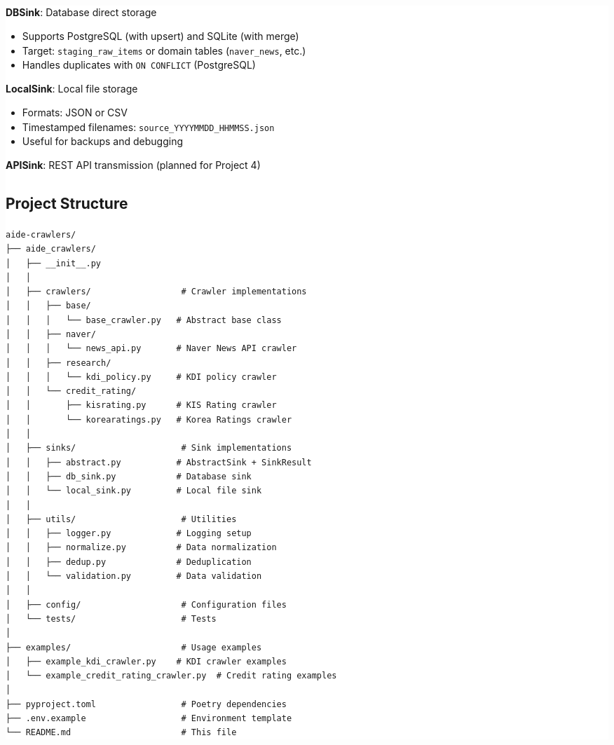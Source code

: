 **DBSink**: Database direct storage
- Supports PostgreSQL (with upsert) and SQLite (with merge)
- Target: `staging_raw_items` or domain tables (`naver_news`, etc.)
- Handles duplicates with `ON CONFLICT` (PostgreSQL)

**LocalSink**: Local file storage
- Formats: JSON or CSV
- Timestamped filenames: `source_YYYYMMDD_HHMMSS.json`
- Useful for backups and debugging

**APISink**: REST API transmission (planned for Project 4)

## Project Structure

```
aide-crawlers/
├── aide_crawlers/
│   ├── __init__.py
│   │
│   ├── crawlers/                  # Crawler implementations
│   │   ├── base/
│   │   │   └── base_crawler.py   # Abstract base class
│   │   ├── naver/
│   │   │   └── news_api.py       # Naver News API crawler
│   │   ├── research/
│   │   │   └── kdi_policy.py     # KDI policy crawler
│   │   └── credit_rating/
│   │       ├── kisrating.py      # KIS Rating crawler
│   │       └── korearatings.py   # Korea Ratings crawler
│   │
│   ├── sinks/                     # Sink implementations
│   │   ├── abstract.py           # AbstractSink + SinkResult
│   │   ├── db_sink.py            # Database sink
│   │   └── local_sink.py         # Local file sink
│   │
│   ├── utils/                     # Utilities
│   │   ├── logger.py             # Logging setup
│   │   ├── normalize.py          # Data normalization
│   │   ├── dedup.py              # Deduplication
│   │   └── validation.py         # Data validation
│   │
│   ├── config/                    # Configuration files
│   └── tests/                     # Tests
│
├── examples/                      # Usage examples
│   ├── example_kdi_crawler.py    # KDI crawler examples
│   └── example_credit_rating_crawler.py  # Credit rating examples
│
├── pyproject.toml                 # Poetry dependencies
├── .env.example                   # Environment template
└── README.md                      # This file
```
